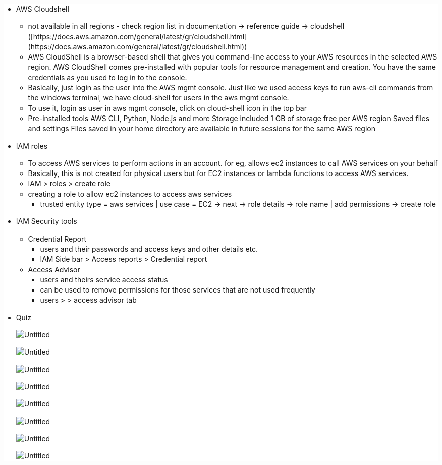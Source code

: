 - AWS Cloudshell
    - not available in all regions - check region list in documentation → reference guide → cloudshell ([https://docs.aws.amazon.com/general/latest/gr/cloudshell.html](https://docs.aws.amazon.com/general/latest/gr/cloudshell.html))
    - AWS CloudShell is a browser-based shell that gives you command-line access to your AWS resources in the selected AWS region. AWS CloudShell comes pre-installed with popular tools for resource management and creation. You have the same credentials as you used to log in to the console.
    - Basically, just login as the user into the AWS mgmt console. Just like we used access keys to run aws-cli commands from the windows terminal, we have cloud-shell for users in the aws mgmt console.
    - To use it, login as user in aws mgmt console, click on cloud-shell icon in the top bar
    - Pre-installed tools
    AWS CLI, Python, Node.js and more
    Storage included
    1 GB of storage free per AWS region
    Saved files and settings
    Files saved in your home directory are available in future sessions for the same AWS region
- IAM roles
    - To access AWS services to perform actions in an account. for eg, allows ec2 instances to call AWS services on your behalf
    - Basically, this is not created for physical users but for EC2 instances or lambda functions to access AWS services.
    - IAM > roles > create role
    - creating a role to allow ec2 instances to access aws services
        - trusted entity type = aws services | use case = EC2 → next → role details → role name | add permissions  → create role
- IAM Security tools
    - Credential Report
        - users and their passwords and access keys and other details etc.
        - IAM Side bar > Access reports > Credential report
    - Access Advisor
        - users and theirs service access status
        - can be used to remove permissions for those services that are not used frequently
        - users > <username> > access advisor tab
- Quiz
    
    ![Untitled](https://s3-us-west-2.amazonaws.com/secure.notion-static.com/7f2d5a69-72cd-465f-8e1e-a09b6371d158/Untitled.png)
    
    ![Untitled](https://s3-us-west-2.amazonaws.com/secure.notion-static.com/8311c810-27c3-4495-8885-b8e8dbe65ae8/Untitled.png)
    
    ![Untitled](https://s3-us-west-2.amazonaws.com/secure.notion-static.com/7e5dde97-fb5d-45fa-87d1-e41a8af5596e/Untitled.png)
    
    ![Untitled](https://s3-us-west-2.amazonaws.com/secure.notion-static.com/57b60a88-d697-494a-8b13-ec79c582d031/Untitled.png)
    
    ![Untitled](https://s3-us-west-2.amazonaws.com/secure.notion-static.com/83a066d8-e6f8-4b6c-982b-8a4e309e1087/Untitled.png)
    
    ![Untitled](https://s3-us-west-2.amazonaws.com/secure.notion-static.com/402da8c0-f0e1-45d9-ad6b-a89f025fb037/Untitled.png)
    
    ![Untitled](https://s3-us-west-2.amazonaws.com/secure.notion-static.com/5fd52b2a-3cc4-407c-a36c-1b04e60d6ab5/Untitled.png)
    
    ![Untitled](https://s3-us-west-2.amazonaws.com/secure.notion-static.com/c0a43ef3-8452-44f7-9c78-b30c2d9232fd/Untitled.png)
    